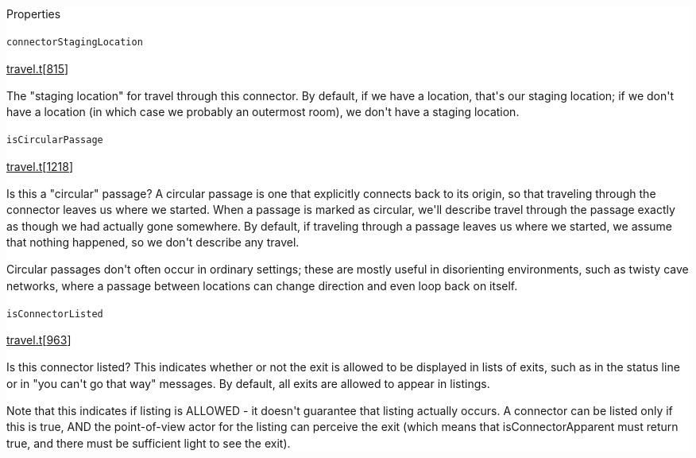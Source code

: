<span id="_Properties_"></span>

<div class="mjhd">

<span class="hdln">Properties</span>  

</div>

<span id="connectorStagingLocation"></span>

`connectorStagingLocation`

[travel.t](../file/travel.t.html)\[[815](../source/travel.t.html#815)\]

<div class="desc">

The "staging location" for travel through this connector. By default, if
we have a location, that's our staging location; if we don't have a
location (in which case we probably an outermost room), we don't have a
staging location.

</div>

<span id="isCircularPassage"></span>

`isCircularPassage`

[travel.t](../file/travel.t.html)\[[1218](../source/travel.t.html#1218)\]

<div class="desc">

Is this a "circular" passage? A circular passage is one that explicitly
connects back to its origin, so that traveling through the connector
leaves us where we started. When a passage is marked as circular, we'll
describe travel through the passage exactly as though we had actually
gone somewhere. By default, if traveling through a passage leaves us
where we started, we assume that nothing happened, so we don't describe
any travel.

Circular passages don't often occur in ordinary settings; these are
mostly useful in disorienting environments, such as twisty cave
networks, where a passage between locations can change direction and
even loop back on itself.

</div>

<span id="isConnectorListed"></span>

`isConnectorListed`

[travel.t](../file/travel.t.html)\[[963](../source/travel.t.html#963)\]

<div class="desc">

Is this connector listed? This indicates whether or not the exit is
allowed to be displayed in lists of exits, such as in the status line or
in "you can't go that way" messages. By default, all exits are allowed
to appear in listings.

Note that this indicates if listing is ALLOWED - it doesn't guarantee
that listing actually occurs. A connector can be listed only if this is
true, AND the point-of-view actor for the listing can perceive the exit
(which means that isConnectorApparent must return true, and there must
be sufficient light to see the exit).
